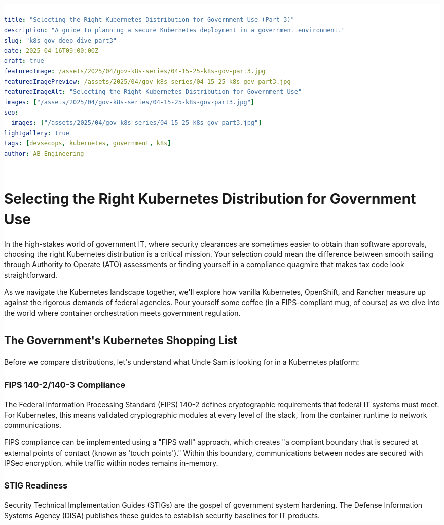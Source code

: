 ```yaml
---
title: "Selecting the Right Kubernetes Distribution for Government Use (Part 3)"
description: "A guide to planning a secure Kubernetes deployment in a government environment."
slug: "k8s-gov-deep-dive-part3"
date: 2025-04-16T09:00:00Z
draft: true
featuredImage: /assets/2025/04/gov-k8s-series/04-15-25-k8s-gov-part3.jpg
featuredImagePreview: /assets/2025/04/gov-k8s-series/04-15-25-k8s-gov-part3.jpg
featuredImageAlt: "Selecting the Right Kubernetes Distribution for Government Use"
images: ["/assets/2025/04/gov-k8s-series/04-15-25-k8s-gov-part3.jpg"]
seo:
  images: ["/assets/2025/04/gov-k8s-series/04-15-25-k8s-gov-part3.jpg"]
lightgallery: true
tags: [devsecops, kubernetes, government, k8s]
author: AB Engineering
---
```


# Selecting the Right Kubernetes Distribution for Government Use

In the high-stakes world of government IT, where security clearances are sometimes easier to obtain than software approvals, choosing the right Kubernetes distribution is a critical mission. Your selection could mean the difference between smooth sailing through Authority to Operate (ATO) assessments or finding yourself in a compliance quagmire that makes tax code look straightforward.

As we navigate the Kubernetes landscape together, we'll explore how vanilla Kubernetes, OpenShift, and Rancher measure up against the rigorous demands of federal agencies. Pour yourself some coffee (in a FIPS-compliant mug, of course) as we dive into the world where container orchestration meets government regulation.

## The Government's Kubernetes Shopping List

Before we compare distributions, let's understand what Uncle Sam is looking for in a Kubernetes platform:

### FIPS 140-2/140-3 Compliance

The Federal Information Processing Standard (FIPS) 140-2 defines cryptographic requirements that federal IT systems must meet. For Kubernetes, this means validated cryptographic modules at every level of the stack, from the container runtime to network communications.

FIPS compliance can be implemented using a "FIPS wall" approach, which creates "a compliant boundary that is secured at external points of contact (known as 'touch points')." Within this boundary, communications between nodes are secured with IPSec encryption, while traffic within nodes remains in-memory.

### STIG Readiness

Security Technical Implementation Guides (STIGs) are the gospel of government system hardening. The Defense Information Systems Agency (DISA) publishes these guides to establish security baselines for IT products.
